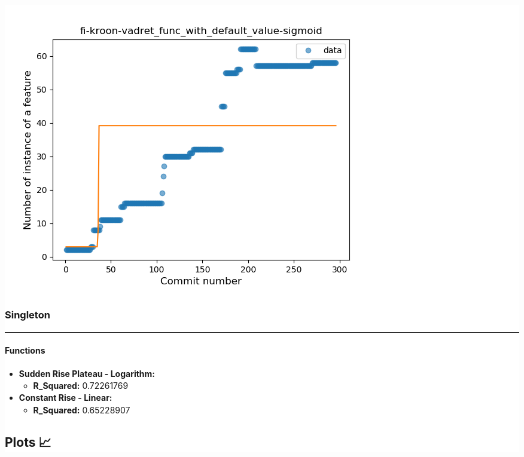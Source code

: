 ![fi-kroon-vadret T7](../plots/fi-kroon-vadret_func_with_default_value_T7.png)
### <a name="singleton">Singleton</a>
----
#### Functions
* **Sudden Rise Plateau - Logarithm:** ![equation](http://latex.codecogs.com/svg.latex?38.462587%5Clog_%7B2.818773%7D%28x%29%20&plus;%204.057558)
    * **R_Squared:** 0.72261769
* **Constant Rise - Linear:** ![equation](http://latex.codecogs.com/svg.latex?0.607926x%20&plus;%20104.20981)
    * **R_Squared:** 0.65228907

**Plots** :chart_with_upwards_trend:
-----

